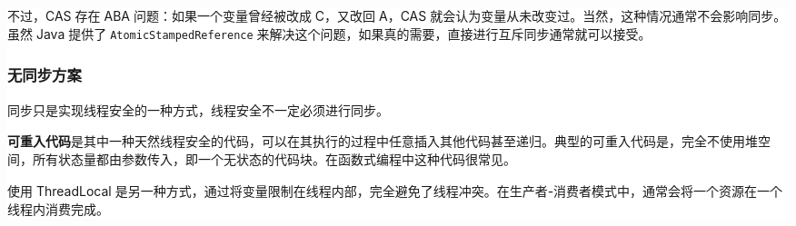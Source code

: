 不过，CAS 存在 ABA 问题：如果一个变量曾经被改成 C，又改回 A，CAS 就会认为变量从未改变过。当然，这种情况通常不会影响同步。虽然 Java 提供了 `AtomicStampedReference` 来解决这个问题，如果真的需要，直接进行互斥同步通常就可以接受。

### 无同步方案

同步只是实现线程安全的一种方式，线程安全不一定必须进行同步。

**可重入代码**是其中一种天然线程安全的代码，可以在其执行的过程中任意插入其他代码甚至递归。典型的可重入代码是，完全不使用堆空间，所有状态量都由参数传入，即一个无状态的代码块。在函数式编程中这种代码很常见。

使用 ThreadLocal 是另一种方式，通过将变量限制在线程内部，完全避免了线程冲突。在生产者-消费者模式中，通常会将一个资源在一个线程内消费完成。
